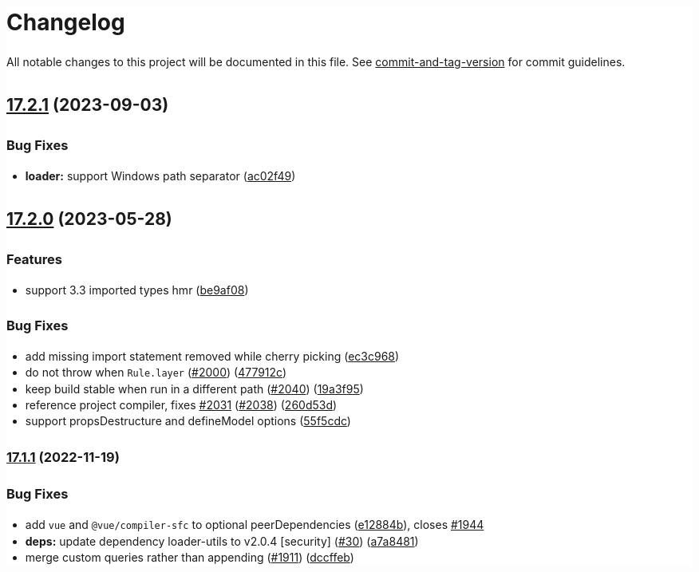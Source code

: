 # Changelog

All notable changes to this project will be documented in this file. See [commit-and-tag-version](https://github.com/absolute-version/commit-and-tag-version) for commit guidelines.

## [17.2.1](https://github.com/freddy38510/vue-loader/compare/v17.2.0...v17.2.1) (2023-09-03)


### Bug Fixes

* **loader:** support Windows path separator ([ac02f49](https://github.com/freddy38510/vue-loader/commit/ac02f49cd74fdbb2bf29e1d7630b8fbd008fae61))

## [17.2.0](https://github.com/freddy38510/vue-loader/compare/v17.1.1...v17.2.0) (2023-05-28)


### Features

* support 3.3 imported types hmr ([be9af08](https://github.com/freddy38510/vue-loader/commit/be9af08ec1edfb71d2536ca63373c29c993dc1d0))


### Bug Fixes

* add missing import statement removed while cherry picking ([ec3c968](https://github.com/freddy38510/vue-loader/commit/ec3c96864736939d955518b1b07ecb9525dfed18))
* do not throw when `Rule.layer` ([#2000](https://github.com/freddy38510/vue-loader/issues/2000)) ([477912c](https://github.com/freddy38510/vue-loader/commit/477912ce383b89dfba632dc5d8364fb2db9e7e0d))
* keep build stable when run in a different path ([#2040](https://github.com/freddy38510/vue-loader/issues/2040)) ([19a3f95](https://github.com/freddy38510/vue-loader/commit/19a3f95900bf6e3646c44cc4eb6385f58b4a90b6))
* reference project compiler, fixes [#2031](https://github.com/freddy38510/vue-loader/issues/2031) ([#2038](https://github.com/freddy38510/vue-loader/issues/2038)) ([260d53d](https://github.com/freddy38510/vue-loader/commit/260d53db1b29b1a8f794bf96cd3dad555e1b2ba4))
* support propsDestructure and defineModel options ([55f5cdc](https://github.com/freddy38510/vue-loader/commit/55f5cdc69584ba65ebc601b604741c7f294c245c))

### [17.1.1](https://github.com/freddy38510/vue-loader/compare/v17.1.0...v17.1.1) (2022-11-19)


### Bug Fixes

* add `vue` and `@vue/compiler-sfc` to optional peerDependencies ([e12884b](https://github.com/freddy38510/vue-loader/commit/e12884bd6e3c359dcd3b4b112be98f13220417ef)), closes [#1944](https://github.com/freddy38510/vue-loader/issues/1944)
* **deps:** update dependency loader-utils to v2.0.4 [security] ([#30](https://github.com/freddy38510/vue-loader/issues/30)) ([a7a8481](https://github.com/freddy38510/vue-loader/commit/a7a84816356d454875dbca4efbb5a6459eeff46e))
* merge custom queries rather than appending ([#1911](https://github.com/freddy38510/vue-loader/issues/1911)) ([dccffeb](https://github.com/freddy38510/vue-loader/commit/dccffeb38d8cebfc964da2cb3602a110d6c14f9b))
